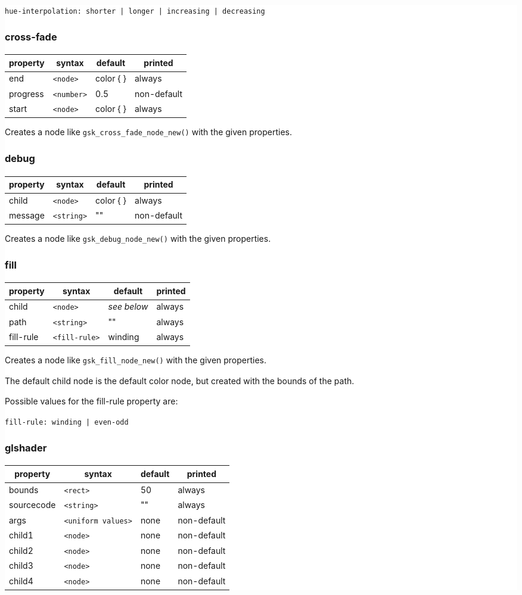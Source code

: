     hue-interpolation: shorter | longer | increasing | decreasing

### cross-fade

| property | syntax           | default                | printed     |
| -------- | ---------------- | ---------------------- | ----------- |
| end      | `<node>`         | color { }              | always      |
| progress | `<number>`       | 0.5                    | non-default |
| start    | `<node>`         | color { }              | always      |

Creates a node like `gsk_cross_fade_node_new()` with the given properties.

### debug

| property | syntax           | default                | printed     |
| -------- | ---------------- | ---------------------- | ----------- |
| child    | `<node>`         | color { }              | always      |
| message  | `<string>`       | ""                     | non-default |

Creates a node like `gsk_debug_node_new()` with the given properties.

### fill

| property  | syntax          | default                | printed     |
| --------- | --------------- | ---------------------- | ----------- |
| child     | `<node>`        | *see below*            | always      |
| path      | `<string>`      | ""                     | always      |
| fill-rule | `<fill-rule>`   | winding                | always      |

Creates a node like `gsk_fill_node_new()` with the given properties.

The default child node is the default color node, but created with the
bounds of the path.

Possible values for the fill-rule property are:

    fill-rule: winding | even-odd

### glshader

| property   | syntax             | default                | printed     |
| ---------- | ------------------ | ---------------------- | ----------- |
| bounds     | `<rect>`           | 50                     | always      |
| sourcecode | `<string>`         | ""                     | always      |
| args       | `<uniform values>` | none                   | non-default |
| child1     | `<node>`           | none                   | non-default |
| child2     | `<node>`           | none                   | non-default |
| child3     | `<node>`           | none                   | non-default |
| child4     | `<node>`           | none                   | non-default |
